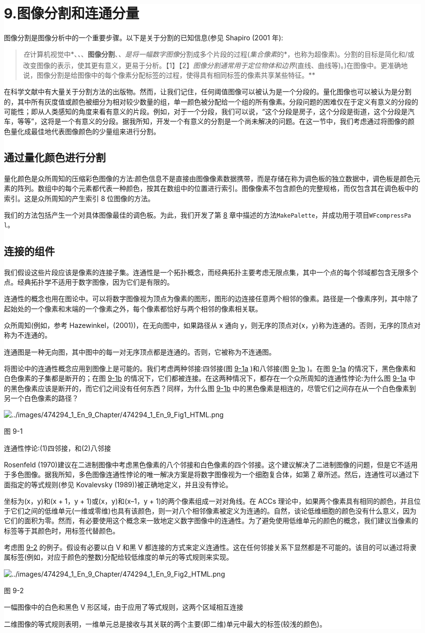 # 9.图像分割和连通分量

图像分割是图像分析中的一个重要步骤。以下是关于分割的已知信息(参见 Shapiro (2001 年):

> *在*计算机视觉中*、*、*、**图像分割**、*、*是将一幅*数字图像*分割成多个片段的过程(*集合像素*的*，也称为超像素)。分割的目标是简化和/或改变图像的表示，使其更有意义，更易于分析。*<sup>*【1】【2】*</sup>*图像分割通常用于定位物体和*边界*(直线、曲线等)。)在图像中。更准确地说，图像分割是给图像中的每个像素分配标签的过程，使得具有相同标签的像素共享某些特征。**

在科学文献中有大量关于分割方法的出版物。然而，让我们记住，任何阈值图像可以被认为是一个分段的。量化图像也可以被认为是分割的，其中所有灰度值或颜色被细分为相对较少数量的组，单一颜色被分配给一个组的所有像素。分段问题的困难仅在于定义有意义的分段的可能性；即从人类感知的角度来看有意义的片段。例如，对于一个分段，我们可以说，“这个分段是房子，这个分段是街道，这个分段是汽车，等等”，这将是一个有意义的分段。据我所知，开发一个有意义的分割是一个尚未解决的问题。在这一节中，我们考虑通过将图像的颜色量化成最佳地代表图像颜色的少量组来进行分割。

## 通过量化颜色进行分割

量化颜色是众所周知的压缩彩色图像的方法:颜色信息不是直接由图像像素数据携带，而是存储在称为调色板的独立数据中，调色板是颜色元素的阵列。数组中的每个元素都代表一种颜色，按其在数组中的位置进行索引。图像像素不包含颜色的完整规格，而仅包含其在调色板中的索引。这是众所周知的产生索引 8 位图像的方法。

我们的方法包括产生一个对具体图像最佳的调色板。为此，我们开发了第 [8](08.html) 章中描述的方法`MakePalette`，并成功用于项目`WFcompressPal`。

## 连接的组件

我们假设这些片段应该是像素的连接子集。连通性是一个拓扑概念，而经典拓扑主要考虑无限点集，其中一个点的每个邻域都包含无限多个点。经典拓扑学不适用于数字图像，因为它们是有限的。

连通性的概念也用在图论中。可以将数字图像视为顶点为像素的图形，图形的边连接任意两个相邻的像素。路径是一个像素序列，其中除了起始处的一个像素和末端的一个像素之外，每个像素都恰好与两个相邻的像素相关联。

众所周知(例如，参考 Hazewinkel，(2001))，在无向图中，如果路径从 x 通向 y，则无序的顶点对{x，y}称为连通的。否则，无序的顶点对称为不连通的。

连通图是一种无向图，其中图中的每一对无序顶点都是连通的。否则，它被称为不连通图。

将图论中的连通性概念应用到图像上是可能的。我们考虑两种邻接:四邻接(图 [9-1a](#Fig1) )和八邻接(图 [9-1b](#Fig1) )。在图 [9-1a](#Fig1) 的情况下，黑色像素和白色像素的子集都是断开的；在图 [9-1b](#Fig1) 的情况下，它们都被连接。在这两种情况下，都存在一个众所周知的连通性悖论:为什么图 [9-1a](#Fig1) 中的黑色像素应该是断开的，而它们之间没有任何东西？同样，为什么图 [9-1b](#Fig1) 中的黑色像素是相连的，尽管它们之间存在从一个白色像素到另一个白色像素的路径？

![../images/474294_1_En_9_Chapter/474294_1_En_9_Fig1_HTML.png](../images/474294_1_En_9_Chapter/474294_1_En_9_Fig1_HTML.png)

图 9-1

连通性悖论:(1)四邻接，和(2)八邻接

Rosenfeld (1970)建议在二进制图像中考虑黑色像素的八个邻接和白色像素的四个邻接。这个建议解决了二进制图像的问题，但是它不适用于多色图像。据我所知，多色图像连通性悖论的唯一解决方案是将数字图像视为一个细胞复合体，如第 [7](07.html) 章所述。然后，连通性可以通过下面指定的等式规则(参见 Kovalevsky (1989))被正确地定义，并且没有悖论。

坐标为(x，y)和(x + 1，y + 1)或(x，y)和(x–1，y + 1)的两个像素组成一对对角线。在 ACCs 理论中，如果两个像素具有相同的颜色，并且位于它们之间的低维单元(一维或零维)也具有该颜色，则一对八个相邻像素被定义为连通的。自然，谈论低维细胞的颜色没有什么意义，因为它们的面积为零。然而，有必要使用这个概念来一致地定义数字图像中的连通性。为了避免使用低维单元的颜色的概念，我们建议当像素的标签等于其颜色时，用标签代替颜色。

考虑图 [9-2](#Fig2) 的例子。假设有必要以白 V 和黑 V 都连接的方式来定义连通性。这在任何邻接关系下显然都是不可能的。该目的可以通过将隶属标签(例如，对应于颜色的整数)分配给较低维度的单元的等式规则来实现。

![../images/474294_1_En_9_Chapter/474294_1_En_9_Fig2_HTML.png](../images/474294_1_En_9_Chapter/474294_1_En_9_Fig2_HTML.png)

图 9-2

一幅图像中的白色和黑色 V 形区域，由于应用了等式规则，这两个区域相互连接

二维图像的等式规则表明，一维单元总是接收与其关联的两个主要(即二维)单元中最大的标签(较浅的颜色)。
